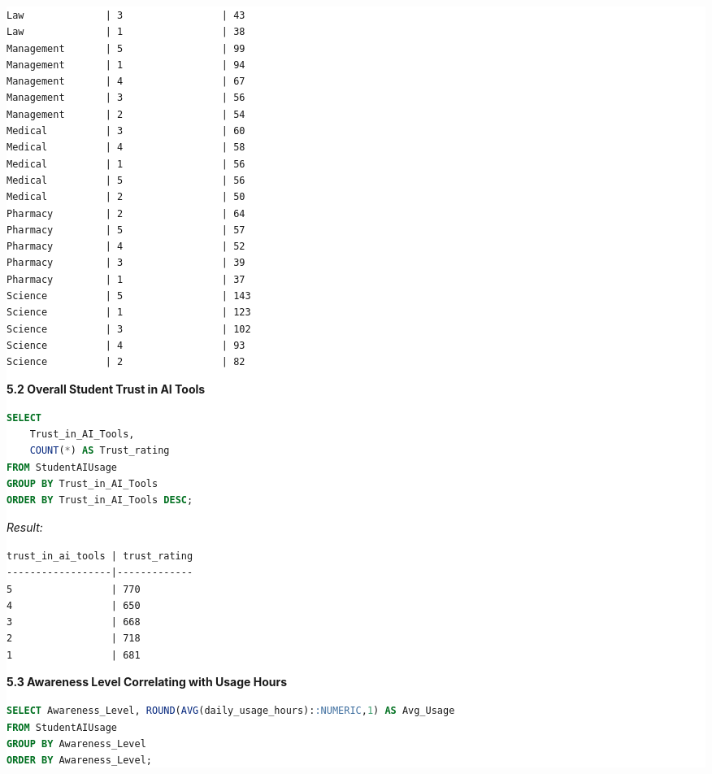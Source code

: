 ```
Law              | 3                 | 43
Law              | 1                 | 38
Management       | 5                 | 99
Management       | 1                 | 94
Management       | 4                 | 67
Management       | 3                 | 56
Management       | 2                 | 54
Medical          | 3                 | 60
Medical          | 4                 | 58
Medical          | 1                 | 56
Medical          | 5                 | 56
Medical          | 2                 | 50
Pharmacy         | 2                 | 64
Pharmacy         | 5                 | 57
Pharmacy         | 4                 | 52
Pharmacy         | 3                 | 39
Pharmacy         | 1                 | 37
Science          | 5                 | 143
Science          | 1                 | 123
Science          | 3                 | 102
Science          | 4                 | 93
Science          | 2                 | 82
```

**5.2 Overall Student Trust in AI Tools**

```sql
SELECT
    Trust_in_AI_Tools,
    COUNT(*) AS Trust_rating
FROM StudentAIUsage
GROUP BY Trust_in_AI_Tools
ORDER BY Trust_in_AI_Tools DESC;
```

*Result:*

```
trust_in_ai_tools | trust_rating
------------------|-------------
5                 | 770
4                 | 650
3                 | 668
2                 | 718
1                 | 681
```

**5.3 Awareness Level Correlating with Usage Hours**

```sql
SELECT Awareness_Level, ROUND(AVG(daily_usage_hours)::NUMERIC,1) AS Avg_Usage
FROM StudentAIUsage
GROUP BY Awareness_Level
ORDER BY Awareness_Level;
```
